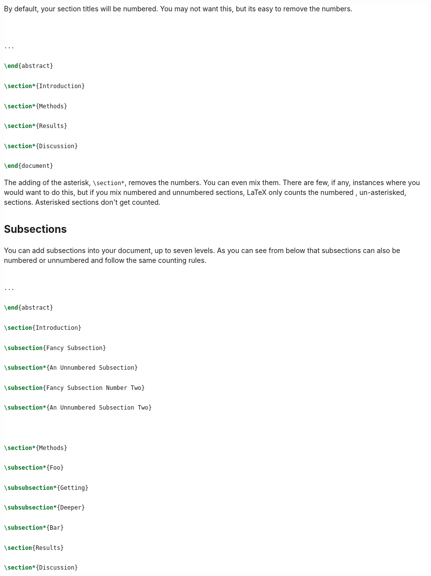 By default, your section titles will be numbered. You may not want this, but
its easy to remove the numbers.

```latex


...

\end{abstract}

\section*{Introduction}

\section*{Methods}

\section*{Results}

\section*{Discussion}

\end{document}

```

The adding of the asterisk, `\section*`, removes the numbers. You can even 
mix them. There are few, if any, instances where you would want to do this,
but if you mix numbered and unnumbered sections, LaTeX only counts the numbered
, un-asterisked, sections. Asterisked sections don't get counted.

## Subsections

You can add subsections into your document, up to seven levels. As you can see
from below that subsections can also be numbered or unnumbered and follow the
same counting rules.

```latex

...

\end{abstract}

\section{Introduction}

\subsection{Fancy Subsection}

\subsection*{An Unnumbered Subsection}

\subsection{Fancy Subsection Number Two}

\subsection*{An Unnumbered Subsection Two}



\section*{Methods}

\subsection*{Foo}

\subsubsection*{Getting}

\subsubsection*{Deeper}

\subsection*{Bar}

\section{Results}

\section*{Discussion}

```